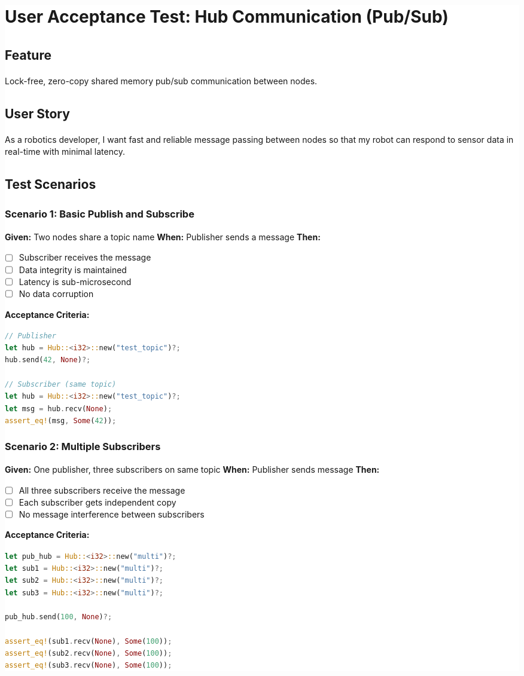 # User Acceptance Test: Hub Communication (Pub/Sub)

## Feature
Lock-free, zero-copy shared memory pub/sub communication between nodes.

## User Story
As a robotics developer, I want fast and reliable message passing between nodes so that my robot can respond to sensor data in real-time with minimal latency.

## Test Scenarios

### Scenario 1: Basic Publish and Subscribe
**Given:** Two nodes share a topic name
**When:** Publisher sends a message
**Then:**
- [ ] Subscriber receives the message
- [ ] Data integrity is maintained
- [ ] Latency is sub-microsecond
- [ ] No data corruption

**Acceptance Criteria:**
```rust
// Publisher
let hub = Hub::<i32>::new("test_topic")?;
hub.send(42, None)?;

// Subscriber (same topic)
let hub = Hub::<i32>::new("test_topic")?;
let msg = hub.recv(None);
assert_eq!(msg, Some(42));
```

### Scenario 2: Multiple Subscribers
**Given:** One publisher, three subscribers on same topic
**When:** Publisher sends message
**Then:**
- [ ] All three subscribers receive the message
- [ ] Each subscriber gets independent copy
- [ ] No message interference between subscribers

**Acceptance Criteria:**
```rust
let pub_hub = Hub::<i32>::new("multi")?;
let sub1 = Hub::<i32>::new("multi")?;
let sub2 = Hub::<i32>::new("multi")?;
let sub3 = Hub::<i32>::new("multi")?;

pub_hub.send(100, None)?;

assert_eq!(sub1.recv(None), Some(100));
assert_eq!(sub2.recv(None), Some(100));
assert_eq!(sub3.recv(None), Some(100));
```

